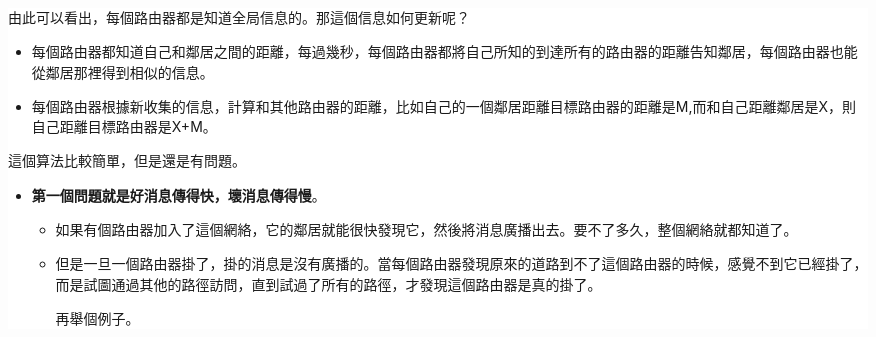 由此可以看出，每個路由器都是知道全局信息的。那這個信息如何更新呢？

- 每個路由器都知道自己和鄰居之間的距離，每過幾秒，每個路由器都將自己所知的到達所有的路由器的距離告知鄰居，每個路由器也能從鄰居那裡得到相似的信息。

- 每個路由器根據新收集的信息，計算和其他路由器的距離，比如自己的一個鄰居距離目標路由器的距離是M,而和自己距離鄰居是X，則自己距離目標路由器是X+M。

這個算法比較簡單，但是還是有問題。

- **第一個問題就是好消息傳得快，壞消息傳得慢**。

  - 如果有個路由器加入了這個網絡，它的鄰居就能很快發現它，然後將消息廣播出去。要不了多久，整個網絡就都知道了。

  - 但是一旦一個路由器掛了，掛的消息是沒有廣播的。當每個路由器發現原來的道路到不了這個路由器的時候，感覺不到它已經掛了，而是試圖通過其他的路徑訪問，直到試過了所有的路徑，才發現這個路由器是真的掛了。

    再舉個例子。
